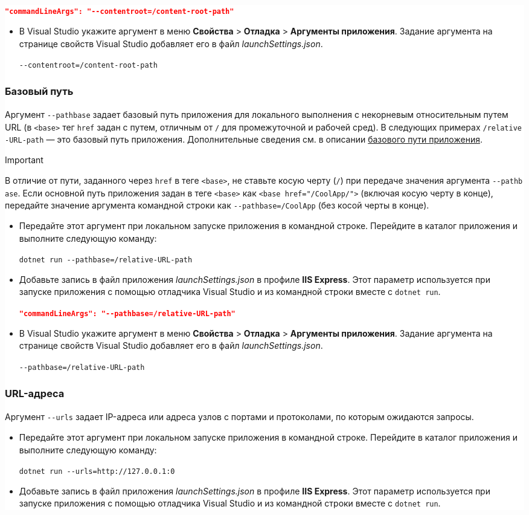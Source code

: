   ```json
  "commandLineArgs": "--contentroot=/content-root-path"
  ```

* В Visual Studio укажите аргумент в меню **Свойства** > **Отладка** > **Аргументы приложения**. Задание аргумента на странице свойств Visual Studio добавляет его в файл *launchSettings.json*.

  ```console
  --contentroot=/content-root-path
  ```

### <a name="path-base"></a>Базовый путь

Аргумент `--pathbase` задает базовый путь приложения для локального выполнения с некорневым относительным путем URL (в `<base>` тег `href` задан с путем, отличным от `/` для промежуточной и рабочей сред). В следующих примерах `/relative-URL-path` — это базовый путь приложения. Дополнительные сведения см. в описании [базового пути приложения](xref:host-and-deploy/blazor/index#app-base-path).

> [!IMPORTANT]
> В отличие от пути, заданного через `href` в теге `<base>`, не ставьте косую черту (`/`) при передаче значения аргумента `--pathbase`. Если основной путь приложения задан в теге `<base>` как `<base href="/CoolApp/">` (включая косую черту в конце), передайте значение аргумента командной строки как `--pathbase=/CoolApp` (без косой черты в конце).

* Передайте этот аргумент при локальном запуске приложения в командной строке. Перейдите в каталог приложения и выполните следующую команду:

  ```dotnetcli
  dotnet run --pathbase=/relative-URL-path
  ```

* Добавьте запись в файл приложения *launchSettings.json* в профиле **IIS Express**. Этот параметр используется при запуске приложения с помощью отладчика Visual Studio и из командной строки вместе с `dotnet run`.

  ```json
  "commandLineArgs": "--pathbase=/relative-URL-path"
  ```

* В Visual Studio укажите аргумент в меню **Свойства** > **Отладка** > **Аргументы приложения**. Задание аргумента на странице свойств Visual Studio добавляет его в файл *launchSettings.json*.

  ```console
  --pathbase=/relative-URL-path
  ```

### <a name="urls"></a>URL-адреса

Аргумент `--urls` задает IP-адреса или адреса узлов с портами и протоколами, по которым ожидаются запросы.

* Передайте этот аргумент при локальном запуске приложения в командной строке. Перейдите в каталог приложения и выполните следующую команду:

  ```dotnetcli
  dotnet run --urls=http://127.0.0.1:0
  ```

* Добавьте запись в файл приложения *launchSettings.json* в профиле **IIS Express**. Этот параметр используется при запуске приложения с помощью отладчика Visual Studio и из командной строки вместе с `dotnet run`.
